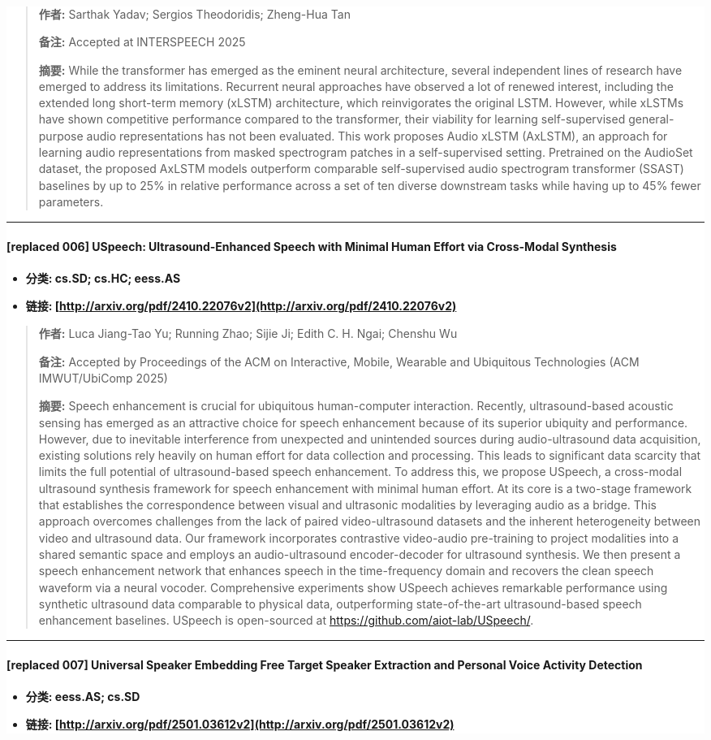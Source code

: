 > **作者:** Sarthak Yadav; Sergios Theodoridis; Zheng-Hua Tan
>
> **备注:** Accepted at INTERSPEECH 2025
>
> **摘要:** While the transformer has emerged as the eminent neural architecture, several independent lines of research have emerged to address its limitations. Recurrent neural approaches have observed a lot of renewed interest, including the extended long short-term memory (xLSTM) architecture, which reinvigorates the original LSTM. However, while xLSTMs have shown competitive performance compared to the transformer, their viability for learning self-supervised general-purpose audio representations has not been evaluated. This work proposes Audio xLSTM (AxLSTM), an approach for learning audio representations from masked spectrogram patches in a self-supervised setting. Pretrained on the AudioSet dataset, the proposed AxLSTM models outperform comparable self-supervised audio spectrogram transformer (SSAST) baselines by up to 25% in relative performance across a set of ten diverse downstream tasks while having up to 45% fewer parameters.
>
---
#### [replaced 006] USpeech: Ultrasound-Enhanced Speech with Minimal Human Effort via Cross-Modal Synthesis
- **分类: cs.SD; cs.HC; eess.AS**

- **链接: [http://arxiv.org/pdf/2410.22076v2](http://arxiv.org/pdf/2410.22076v2)**

> **作者:** Luca Jiang-Tao Yu; Running Zhao; Sijie Ji; Edith C. H. Ngai; Chenshu Wu
>
> **备注:** Accepted by Proceedings of the ACM on Interactive, Mobile, Wearable and Ubiquitous Technologies (ACM IMWUT/UbiComp 2025)
>
> **摘要:** Speech enhancement is crucial for ubiquitous human-computer interaction. Recently, ultrasound-based acoustic sensing has emerged as an attractive choice for speech enhancement because of its superior ubiquity and performance. However, due to inevitable interference from unexpected and unintended sources during audio-ultrasound data acquisition, existing solutions rely heavily on human effort for data collection and processing. This leads to significant data scarcity that limits the full potential of ultrasound-based speech enhancement. To address this, we propose USpeech, a cross-modal ultrasound synthesis framework for speech enhancement with minimal human effort. At its core is a two-stage framework that establishes the correspondence between visual and ultrasonic modalities by leveraging audio as a bridge. This approach overcomes challenges from the lack of paired video-ultrasound datasets and the inherent heterogeneity between video and ultrasound data. Our framework incorporates contrastive video-audio pre-training to project modalities into a shared semantic space and employs an audio-ultrasound encoder-decoder for ultrasound synthesis. We then present a speech enhancement network that enhances speech in the time-frequency domain and recovers the clean speech waveform via a neural vocoder. Comprehensive experiments show USpeech achieves remarkable performance using synthetic ultrasound data comparable to physical data, outperforming state-of-the-art ultrasound-based speech enhancement baselines. USpeech is open-sourced at https://github.com/aiot-lab/USpeech/.
>
---
#### [replaced 007] Universal Speaker Embedding Free Target Speaker Extraction and Personal Voice Activity Detection
- **分类: eess.AS; cs.SD**

- **链接: [http://arxiv.org/pdf/2501.03612v2](http://arxiv.org/pdf/2501.03612v2)**
